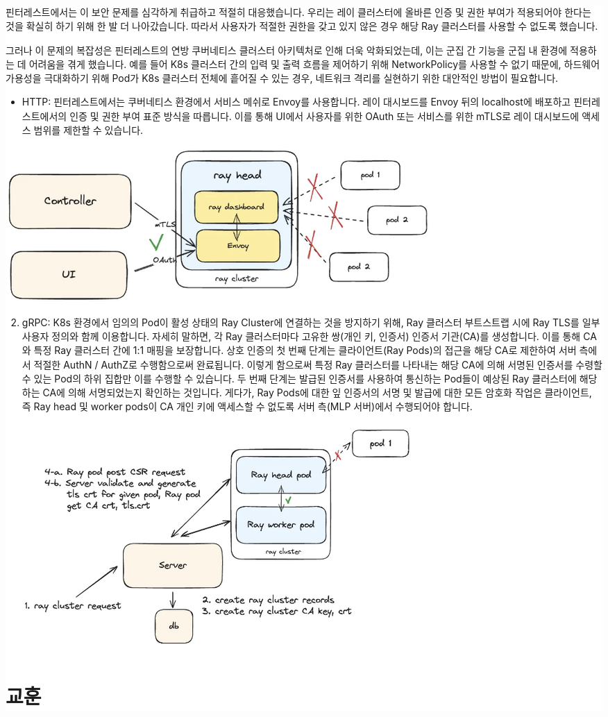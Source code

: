 <div class="content-ad"></div>

핀터레스트에서는 이 보안 문제를 심각하게 취급하고 적절히 대응했습니다. 우리는 레이 클러스터에 올바른 인증 및 권한 부여가 적용되어야 한다는 것을 확실히 하기 위해 한 발 더 나아갔습니다. 따라서 사용자가 적절한 권한을 갖고 있지 않은 경우 해당 Ray 클러스터를 사용할 수 없도록 했습니다.

그러나 이 문제의 복잡성은 핀터레스트의 연방 쿠버네티스 클러스터 아키텍처로 인해 더욱 악화되었는데, 이는 군집 간 기능을 군집 내 환경에 적용하는 데 어려움을 겪게 했습니다. 예를 들어 K8s 클러스터 간의 입력 및 출력 흐름을 제어하기 위해 NetworkPolicy를 사용할 수 없기 때문에, 하드웨어 가용성을 극대화하기 위해 Pod가 K8s 클러스터 전체에 흩어질 수 있는 경우, 네트워크 격리를 실현하기 위한 대안적인 방법이 필요합니다.

- HTTP: 핀터레스트에서는 쿠버네티스 환경에서 서비스 메쉬로 Envoy를 사용합니다. 레이 대시보드를 Envoy 뒤의 localhost에 배포하고 핀터레스트에서의 인증 및 권한 부여 표준 방식을 따릅니다. 이를 통해 UI에서 사용자를 위한 OAuth 또는 서비스를 위한 mTLS로 레이 대시보드에 액세스 범위를 제한할 수 있습니다.

![이미지](/assets/img/2024-06-19-RayInfrastructureatPinterest_11.png)

<div class="content-ad"></div>

2. gRPC: K8s 환경에서 임의의 Pod이 활성 상태의 Ray Cluster에 연결하는 것을 방지하기 위해, Ray 클러스터 부트스트랩 시에 Ray TLS를 일부 사용자 정의와 함께 이용합니다. 자세히 말하면, 각 Ray 클러스터마다 고유한 쌍(개인 키, 인증서) 인증서 기관(CA)를 생성합니다. 이를 통해 CA와 특정 Ray 클러스터 간에 1:1 매핑을 보장합니다. 상호 인증의 첫 번째 단계는 클라이언트(Ray Pods)의 접근을 해당 CA로 제한하여 서버 측에서 적절한 AuthN / AuthZ로 수행함으로써 완료됩니다. 이렇게 함으로써 특정 Ray 클러스터를 나타내는 해당 CA에 의해 서명된 인증서를 수령할 수 있는 Pod의 하위 집합만 이를 수행할 수 있습니다. 두 번째 단계는 발급된 인증서를 사용하여 통신하는 Pod들이 예상된 Ray 클러스터에 해당하는 CA에 의해 서명되었는지 확인하는 것입니다. 게다가, Ray Pods에 대한 잎 인증서의 서명 및 발급에 대한 모든 암호화 작업은 클라이언트, 즉 Ray head 및 worker pods이 CA 개인 키에 액세스할 수 없도록 서버 측(MLP 서버)에서 수행되어야 합니다.

![이미지](/assets/img/2024-06-19-RayInfrastructureatPinterest_12.png)

# 교훈
